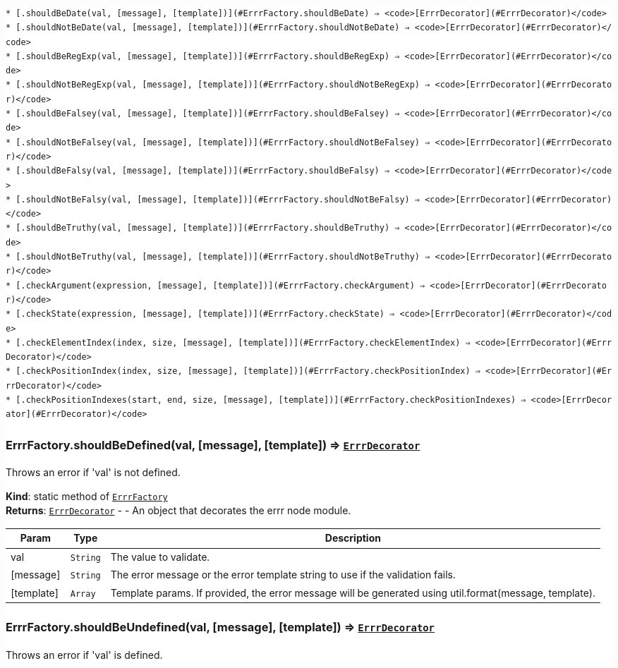     * [.shouldBeDate(val, [message], [template])](#ErrrFactory.shouldBeDate) ⇒ <code>[ErrrDecorator](#ErrrDecorator)</code>
    * [.shouldNotBeDate(val, [message], [template])](#ErrrFactory.shouldNotBeDate) ⇒ <code>[ErrrDecorator](#ErrrDecorator)</code>
    * [.shouldBeRegExp(val, [message], [template])](#ErrrFactory.shouldBeRegExp) ⇒ <code>[ErrrDecorator](#ErrrDecorator)</code>
    * [.shouldNotBeRegExp(val, [message], [template])](#ErrrFactory.shouldNotBeRegExp) ⇒ <code>[ErrrDecorator](#ErrrDecorator)</code>
    * [.shouldBeFalsey(val, [message], [template])](#ErrrFactory.shouldBeFalsey) ⇒ <code>[ErrrDecorator](#ErrrDecorator)</code>
    * [.shouldNotBeFalsey(val, [message], [template])](#ErrrFactory.shouldNotBeFalsey) ⇒ <code>[ErrrDecorator](#ErrrDecorator)</code>
    * [.shouldBeFalsy(val, [message], [template])](#ErrrFactory.shouldBeFalsy) ⇒ <code>[ErrrDecorator](#ErrrDecorator)</code>
    * [.shouldNotBeFalsy(val, [message], [template])](#ErrrFactory.shouldNotBeFalsy) ⇒ <code>[ErrrDecorator](#ErrrDecorator)</code>
    * [.shouldBeTruthy(val, [message], [template])](#ErrrFactory.shouldBeTruthy) ⇒ <code>[ErrrDecorator](#ErrrDecorator)</code>
    * [.shouldNotBeTruthy(val, [message], [template])](#ErrrFactory.shouldNotBeTruthy) ⇒ <code>[ErrrDecorator](#ErrrDecorator)</code>
    * [.checkArgument(expression, [message], [template])](#ErrrFactory.checkArgument) ⇒ <code>[ErrrDecorator](#ErrrDecorator)</code>
    * [.checkState(expression, [message], [template])](#ErrrFactory.checkState) ⇒ <code>[ErrrDecorator](#ErrrDecorator)</code>
    * [.checkElementIndex(index, size, [message], [template])](#ErrrFactory.checkElementIndex) ⇒ <code>[ErrrDecorator](#ErrrDecorator)</code>
    * [.checkPositionIndex(index, size, [message], [template])](#ErrrFactory.checkPositionIndex) ⇒ <code>[ErrrDecorator](#ErrrDecorator)</code>
    * [.checkPositionIndexes(start, end, size, [message], [template])](#ErrrFactory.checkPositionIndexes) ⇒ <code>[ErrrDecorator](#ErrrDecorator)</code>

<a name="ErrrFactory.shouldBeDefined"></a>

### ErrrFactory.shouldBeDefined(val, [message], [template]) ⇒ <code>[ErrrDecorator](#ErrrDecorator)</code>
Throws an error if 'val' is not defined.

**Kind**: static method of <code>[ErrrFactory](#ErrrFactory)</code>  
**Returns**: <code>[ErrrDecorator](#ErrrDecorator)</code> - - An object that decorates the errr node module.  

| Param | Type | Description |
| --- | --- | --- |
| val | <code>String</code> | The value to validate. |
| [message] | <code>String</code> | The error message or the error template string to use if the validation fails. |
| [template] | <code>Array</code> | Template params.  If provided, the error message will be generated using util.format(message, template). |

<a name="ErrrFactory.shouldBeUndefined"></a>

### ErrrFactory.shouldBeUndefined(val, [message], [template]) ⇒ <code>[ErrrDecorator](#ErrrDecorator)</code>
Throws an error if 'val' is defined.
